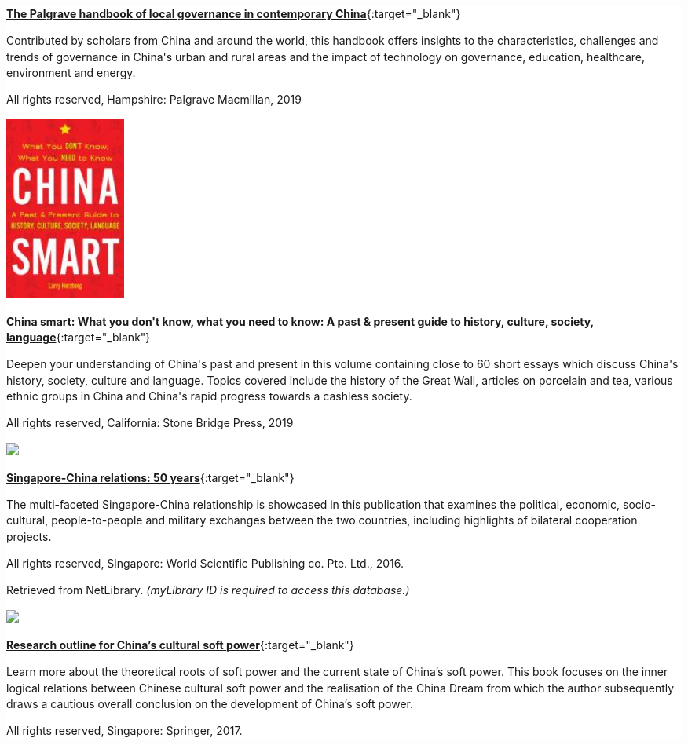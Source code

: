 [**The Palgrave handbook of local governance in contemporary China**](https://eservice.nlb.gov.sg/item_holding.aspx?bid=203877209){:target="_blank"}

Contributed by scholars from China and around the world, this handbook offers insights to the characteristics, challenges and trends of governance in China's urban and rural areas and the impact of technology on governance, education, healthcare, environment and energy.

All rights reserved, Hampshire: Palgrave Macmillan, 2019

<img src="/images/book-covers/China smart.jpg" style="width:150px;" />

[**China smart: What you don't know, what you need to know: A past & present guide to history, culture, society, language**](https://eservice.nlb.gov.sg/item_holding.aspx?bid=203941488){:target="_blank"}

Deepen your understanding of China's past and present in this volume containing close to 60 short essays which discuss China's history, society, culture and language. Topics covered include the history of the Great Wall, articles on porcelain and tea, various ethnic groups in China and China's rapid progress towards a cashless society.

All rights reserved, California: Stone Bridge Press, 2019

<img src="/images/book-covers/Singapore-China-relations-50-years.jpg" style="width:150px;" />

[**Singapore-China relations: 50 years**](http://eresources.nlb.gov.sg/Main/Browse?startsWith=N){:target="_blank"}

The multi-faceted Singapore-China relationship is showcased in this publication that examines the political, economic, socio-cultural, people-to-people and military exchanges between the two countries, including highlights of bilateral cooperation projects.

All rights reserved, Singapore: World Scientific Publishing co. Pte. Ltd., 2016.

Retrieved from NetLibrary. *(myLibrary ID is required to access this database.)*

<img src="/images/book-covers/Research-outline-for-Chinas-cultural-soft-power.jpg" style="width:150px;" />

[**Research outline for China’s cultural soft power**](http://eservice.nlb.gov.sg/item_holding.aspx?bid=202850331){:target="_blank"}

Learn more about the theoretical roots of soft power and the current state of China’s soft power. This book focuses on the inner logical relations between Chinese cultural soft power and the realisation of the China Dream from which the author subsequently draws a cautious overall conclusion on the development of China’s soft power.

All rights reserved, Singapore: Springer, 2017.
